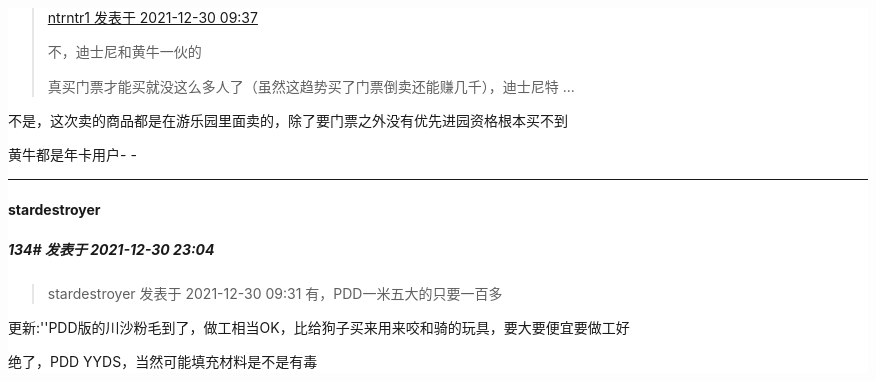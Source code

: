 <blockquote><a href="httphttps://bbs.saraba1st.com/2b/forum.php?mod=redirect&amp;goto=findpost&amp;pid=54097117&amp;ptid=2044733" target="_blank">ntrntr1 发表于 2021-12-30 09:37</a>

不，迪士尼和黄牛一伙的

真买门票才能买就没这么多人了（虽然这趋势买了门票倒卖还能赚几千），迪士尼特 ...</blockquote>
不是，这次卖的商品都是在游乐园里面卖的，除了要门票之外没有优先进园资格根本买不到

黄牛都是年卡用户- -



*****

####  stardestroyer  
##### 134#       发表于 2021-12-30 23:04

<blockquote>stardestroyer 发表于 2021-12-30 09:31
有，PDD一米五大的只要一百多</blockquote>
更新:''PDD版的川沙粉毛到了，做工相当OK，比给狗子买来用来咬和骑的玩具，要大要便宜要做工好

绝了，PDD YYDS，当然可能填充材料是不是有毒


